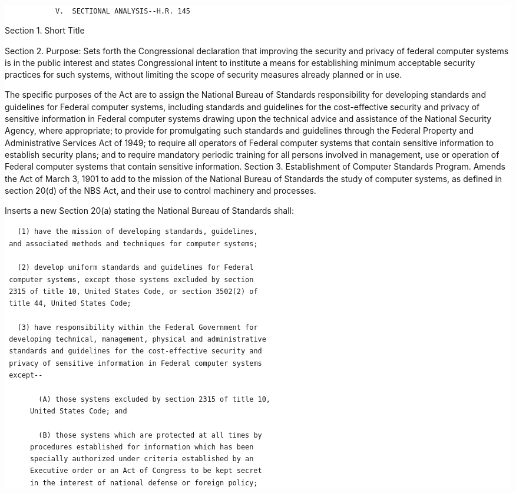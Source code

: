
                V.  SECTIONAL ANALYSIS--H.R. 145

  Section 1.  Short Title

  Section 2.  Purpose:  Sets forth the Congressional declaration
that improving the security and privacy of federal computer systems
is in the public interest and states Congressional intent to
institute a means for establishing minimum acceptable security
practices for such systems, without limiting the scope of security
measures already planned or in use.

  The specific purposes of the Act are to assign the National
Bureau of Standards responsibility for developing standards and
guidelines for Federal computer systems, including standards and
guidelines for the cost-effective security and privacy of sensitive
information in Federal computer systems drawing upon the technical
advice and assistance of the National Security Agency, where
appropriate; to provide for promulgating such standards and
guidelines through the Federal Property and Administrative Services
Act of 1949; to require all operators of Federal computer systems
that contain sensitive information to establish security plans; and
to require mandatory periodic training for all persons involved in
management, use or operation of Federal computer systems that
contain sensitive information.
  Section 3.  Establishment of Computer Standards Program.  Amends
the Act of March 3, 1901 to add to the mission of the National
Bureau of Standards the study of computer systems, as defined in
section 20(d) of the NBS Act, and their use to control machinery
and processes. 

  Inserts a new Section 20(a) stating the National Bureau of
Standards shall:

       (1) have the mission of developing standards, guidelines,
     and associated methods and techniques for computer systems;

       (2) develop uniform standards and guidelines for Federal
     computer systems, except those systems excluded by section
     2315 of title 10, United States Code, or section 3502(2) of
     title 44, United States Code;

       (3) have responsibility within the Federal Government for
     developing technical, management, physical and administrative
     standards and guidelines for the cost-effective security and
     privacy of sensitive information in Federal computer systems
     except--

            (A) those systems excluded by section 2315 of title 10,
          United States Code; and

            (B) those systems which are protected at all times by
          procedures established for information which has been
          specially authorized under criteria established by an
          Executive order or an Act of Congress to be kept secret
          in the interest of national defense or foreign policy;
